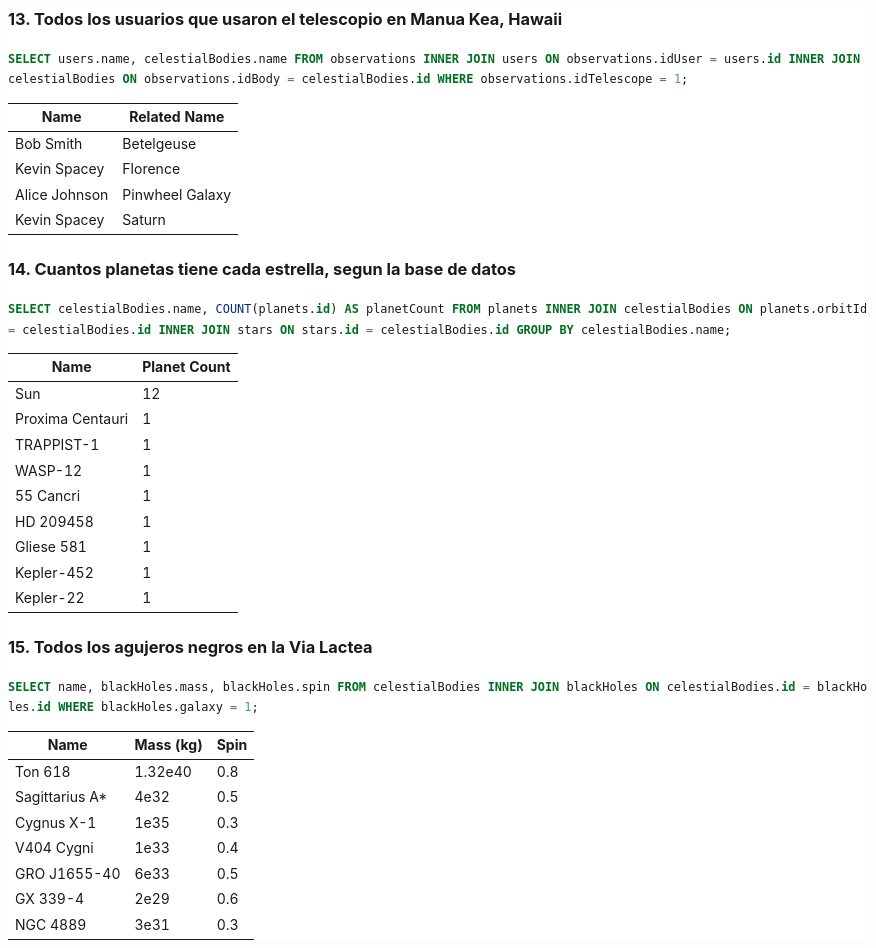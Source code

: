 ### 13. Todos los usuarios que usaron el telescopio en Manua Kea, Hawaii

```sql
SELECT users.name, celestialBodies.name FROM observations INNER JOIN users ON observations.idUser = users.id INNER JOIN celestialBodies ON observations.idBody = celestialBodies.id WHERE observations.idTelescope = 1;
```
| Name             | Related Name        |
|------------------|---------------------|
| Bob Smith        | Betelgeuse          |
| Kevin Spacey     | Florence            |
| Alice Johnson     | Pinwheel Galaxy     |
| Kevin Spacey     | Saturn              |

### 14. Cuantos planetas tiene cada estrella, segun la base de datos

```sql
SELECT celestialBodies.name, COUNT(planets.id) AS planetCount FROM planets INNER JOIN celestialBodies ON planets.orbitId = celestialBodies.id INNER JOIN stars ON stars.id = celestialBodies.id GROUP BY celestialBodies.name;
```

| Name                | Planet Count |
|---------------------|--------------|
| Sun                 | 12           |
| Proxima Centauri    | 1            |
| TRAPPIST-1         | 1            |
| WASP-12            | 1            |
| 55 Cancri          | 1            |
| HD 209458          | 1            |
| Gliese 581         | 1            |
| Kepler-452         | 1            |
| Kepler-22          | 1            |


### 15. Todos los agujeros negros en la Via Lactea

```sql
SELECT name, blackHoles.mass, blackHoles.spin FROM celestialBodies INNER JOIN blackHoles ON celestialBodies.id = blackHoles.id WHERE blackHoles.galaxy = 1;
```
| Name              | Mass (kg)    | Spin |
|--------------------|--------------|------|
| Ton 618            | 1.32e40      | 0.8  |
| Sagittarius A*     | 4e32         | 0.5  |
| Cygnus X-1       | 1e35         | 0.3  |
| V404 Cygni       | 1e33         | 0.4  |
| GRO J1655-40     | 6e33         | 0.5  |
| GX 339-4         | 2e29         | 0.6  |
| NGC 4889         | 3e31         | 0.3  |